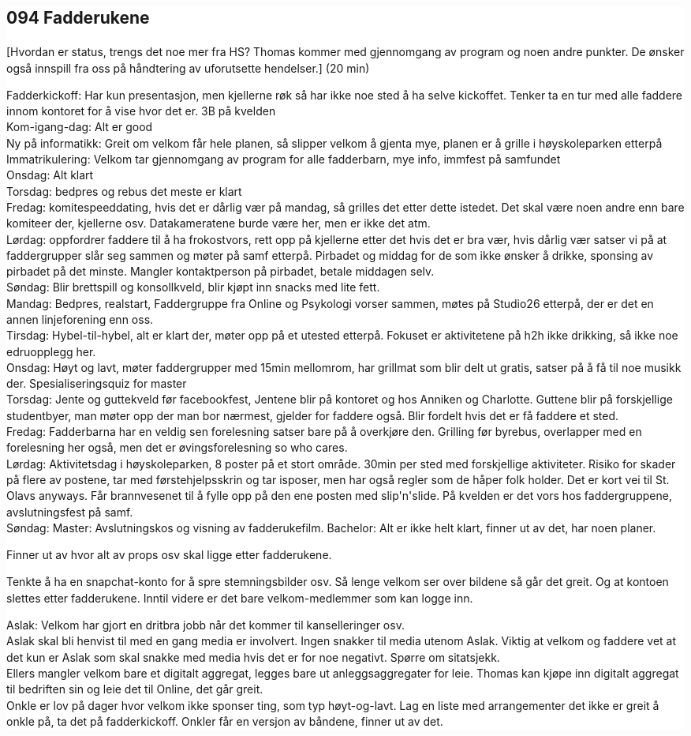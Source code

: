 ## 094 Fadderukene
[Hvordan er status, trengs det noe mer fra HS? Thomas kommer med gjennomgang av program og noen andre punkter. De ønsker også innspill fra oss på håndtering av uforutsette hendelser.] (20 min)


Fadderkickoff: Har kun presentasjon, men kjellerne røk så har ikke noe sted å ha selve kickoffet. Tenker ta en tur med alle faddere innom kontoret for å vise hvor det er. 3B på kvelden  
Kom-igang-dag: Alt er good  
Ny på informatikk: Greit om velkom får hele planen, så slipper velkom å gjenta mye, planen er å grille i høyskoleparken etterpå  
Immatrikulering: Velkom tar gjennomgang av program for alle fadderbarn, mye info, immfest på samfundet  
Onsdag: Alt klart  
Torsdag: bedpres og rebus det meste er klart  
Fredag: komitespeeddating, hvis det er dårlig vær på mandag, så grilles det etter dette istedet. Det skal være noen andre enn bare komiteer der, kjellerne osv. Datakameratene burde være her, men er ikke det atm.  
Lørdag: oppfordrer faddere til å ha frokostvors, rett opp på kjellerne etter det hvis det er bra vær, hvis dårlig vær satser vi på at faddergrupper slår seg sammen og møter på samf etterpå. Pirbadet og middag for de som ikke ønsker å drikke, sponsing av pirbadet på det minste. Mangler kontaktperson på pirbadet, betale middagen selv.  
Søndag: Blir brettspill og konsollkveld, blir kjøpt inn snacks med lite fett.  
Mandag: Bedpres, realstart, Faddergruppe fra Online og Psykologi vorser sammen, møtes på Studio26 etterpå, der er det en annen linjeforening enn oss.  
Tirsdag: Hybel-til-hybel, alt er klart der, møter opp på et utested etterpå. Fokuset er aktivitetene på h2h ikke drikking, så ikke noe edruopplegg her.  
Onsdag: Høyt og lavt, møter faddergrupper med 15min mellomrom, har grillmat som blir delt ut gratis, satser på å få til noe musikk der. Spesialiseringsquiz for master  
Torsdag: Jente og guttekveld før facebookfest, Jentene blir på kontoret og hos Anniken og Charlotte. Guttene blir på forskjellige studentbyer, man møter opp der man bor nærmest, gjelder for faddere også. Blir fordelt hvis det er få faddere et sted.  
Fredag: Fadderbarna har en veldig sen forelesning satser bare på å overkjøre den. Grilling før byrebus, overlapper med en forelesning her også, men det er øvingsforelesning so who cares.  
Lørdag: Aktivitetsdag i høyskoleparken, 8 poster på et stort område. 30min per sted med forskjellige aktiviteter. Risiko for skader på flere av postene, tar med førstehjelpsskrin og tar isposer, men har også regler som de håper folk holder. Det er kort vei til St. Olavs anyways. Får brannvesenet til å fylle opp på den ene posten med slip'n'slide. På kvelden er det vors hos faddergruppene, avslutningsfest på samf.  
Søndag: Master: Avslutningskos og visning av fadderukefilm. Bachelor: Alt er ikke helt klart, finner ut av det, har noen planer.  

Finner ut av hvor alt av props osv skal ligge etter fadderukene.  

Tenkte å ha en snapchat-konto for å spre stemningsbilder osv. Så lenge velkom ser over bildene så går det greit. Og at kontoen slettes etter fadderukene. Inntil videre er det bare velkom-medlemmer som kan logge inn.  

Aslak: Velkom har gjort en dritbra jobb når det kommer til kanselleringer osv.  
Aslak skal bli henvist til med en gang media er involvert. Ingen snakker til media utenom Aslak. Viktig at velkom og faddere vet at det kun er Aslak som skal snakke med media hvis det er for noe negativt. Spørre om sitatsjekk.  
Ellers mangler velkom bare et digitalt aggregat, legges bare ut anleggsaggregater for leie. Thomas kan kjøpe inn digitalt aggregat til bedriften sin og leie det til Online, det går greit.  
Onkle er lov på dager hvor velkom ikke sponser ting, som typ høyt-og-lavt. Lag en liste med arrangementer det ikke er greit å onkle på, ta det på fadderkickoff. Onkler får en versjon av båndene, finner ut av det.  
